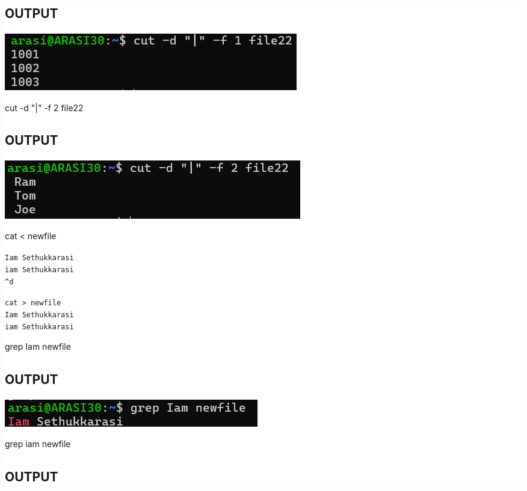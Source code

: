 ## OUTPUT

![o7](/7.png)
<br>

cut -d "|" -f 2 file22
<br>

## OUTPUT

![o8](/8.png)
<br>

cat < newfile 
```
Iam Sethukkarasi
iam Sethukkarasi
^d
```
```
cat > newfile 
Iam Sethukkarasi
iam Sethukkarasi
```
 
grep Iam newfile 
<br>

## OUTPUT

![o9](/9.png)
<br>

grep iam newfile 
<br>

## OUTPUT
